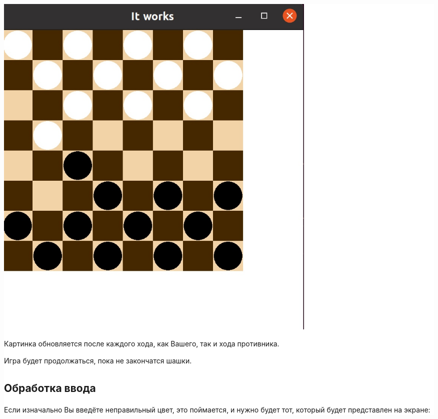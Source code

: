 <img src="Examples/Visualisation.jpg" alt="Picture 2" width="600">

Картинка обновляется после каждого хода, как Вашего, так и хода противника.

Игра будет продолжаться, пока не закончатся шашки.

**Обработка ввода**
-------------------
Если изначально Вы введёте неправильный цвет, это поймается, и нужно будет тот, который будет представлен на экране:
